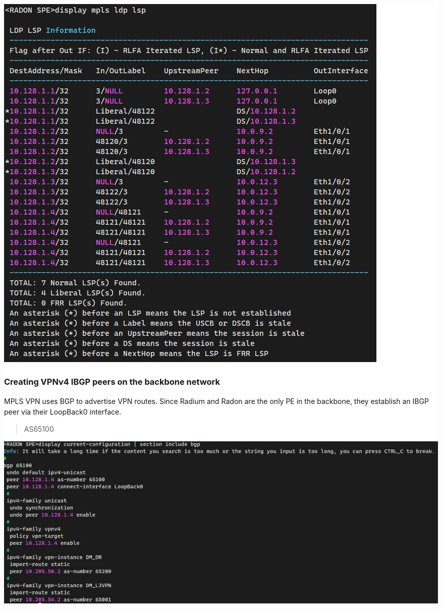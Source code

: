![fec-table](./images/mpls-lsp-fec.jpeg)

### Creating VPNv4 IBGP peers on the backbone network

MPLS VPN uses BGP to advertise VPN routes. Since Radium and Radon are the only PE in the backbone, they establish an IBGP peer via their LoopBack0 interface.

>AS65100

![ibgp configuration](./images/ibgp.jpeg)
